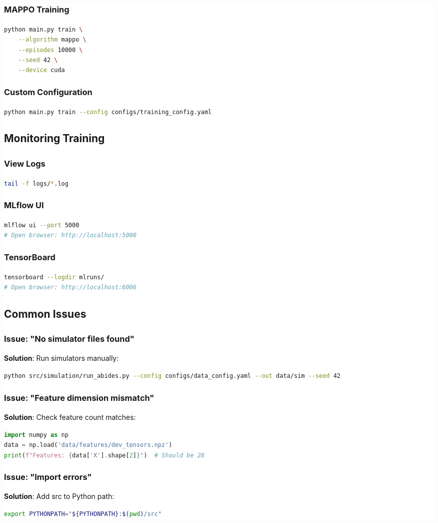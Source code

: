 ### MAPPO Training
```bash
python main.py train \
    --algorithm mappo \
    --episodes 10000 \
    --seed 42 \
    --device cuda
```

### Custom Configuration
```bash
python main.py train --config configs/training_config.yaml
```

## Monitoring Training

### View Logs
```bash
tail -f logs/*.log
```

### MLflow UI
```bash
mlflow ui --port 5000
# Open browser: http://localhost:5000
```

### TensorBoard
```bash
tensorboard --logdir mlruns/
# Open browser: http://localhost:6006
```

## Common Issues

### Issue: "No simulator files found"
**Solution**: Run simulators manually:
```bash
python src/simulation/run_abides.py --config configs/data_config.yaml --out data/sim --seed 42
```

### Issue: "Feature dimension mismatch"
**Solution**: Check feature count matches:
```python
import numpy as np
data = np.load('data/features/dev_tensors.npz')
print(f"Features: {data['X'].shape[2]}")  # Should be 28
```

### Issue: "Import errors"
**Solution**: Add src to Python path:
```bash
export PYTHONPATH="${PYTHONPATH}:$(pwd)/src"
```
